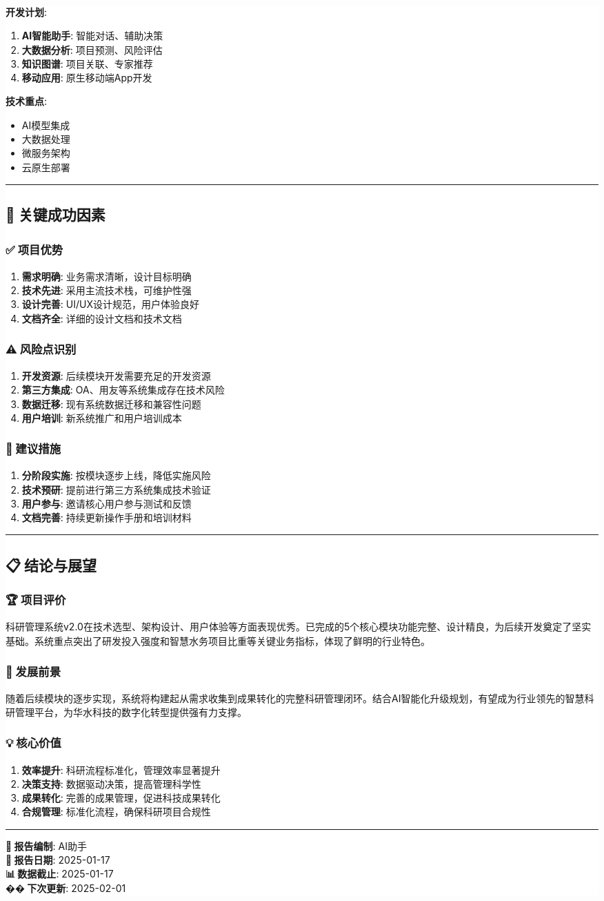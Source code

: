 **开发计划**:
1. **AI智能助手**: 智能对话、辅助决策
2. **大数据分析**: 项目预测、风险评估
3. **知识图谱**: 项目关联、专家推荐
4. **移动应用**: 原生移动端App开发

**技术重点**:
- AI模型集成
- 大数据处理
- 微服务架构
- 云原生部署

---

## 🎯 关键成功因素

### ✅ 项目优势
1. **需求明确**: 业务需求清晰，设计目标明确
2. **技术先进**: 采用主流技术栈，可维护性强
3. **设计完善**: UI/UX设计规范，用户体验良好
4. **文档齐全**: 详细的设计文档和技术文档

### ⚠️ 风险点识别
1. **开发资源**: 后续模块开发需要充足的开发资源
2. **第三方集成**: OA、用友等系统集成存在技术风险
3. **数据迁移**: 现有系统数据迁移和兼容性问题
4. **用户培训**: 新系统推广和用户培训成本

### 🎯 建议措施
1. **分阶段实施**: 按模块逐步上线，降低实施风险
2. **技术预研**: 提前进行第三方系统集成技术验证
3. **用户参与**: 邀请核心用户参与测试和反馈
4. **文档完善**: 持续更新操作手册和培训材料

---

## 📋 结论与展望

### 🏆 项目评价
科研管理系统v2.0在技术选型、架构设计、用户体验等方面表现优秀。已完成的5个核心模块功能完整、设计精良，为后续开发奠定了坚实基础。系统重点突出了研发投入强度和智慧水务项目比重等关键业务指标，体现了鲜明的行业特色。

### 🚀 发展前景
随着后续模块的逐步实现，系统将构建起从需求收集到成果转化的完整科研管理闭环。结合AI智能化升级规划，有望成为行业领先的智慧科研管理平台，为华水科技的数字化转型提供强有力支撑。

### 💡 核心价值
1. **效率提升**: 科研流程标准化，管理效率显著提升
2. **决策支持**: 数据驱动决策，提高管理科学性
3. **成果转化**: 完善的成果管理，促进科技成果转化
4. **合规管理**: 标准化流程，确保科研项目合规性

---

**📝 报告编制**: AI助手  
**📅 报告日期**: 2025-01-17  
**📊 数据截止**: 2025-01-17  
**�� 下次更新**: 2025-02-01 